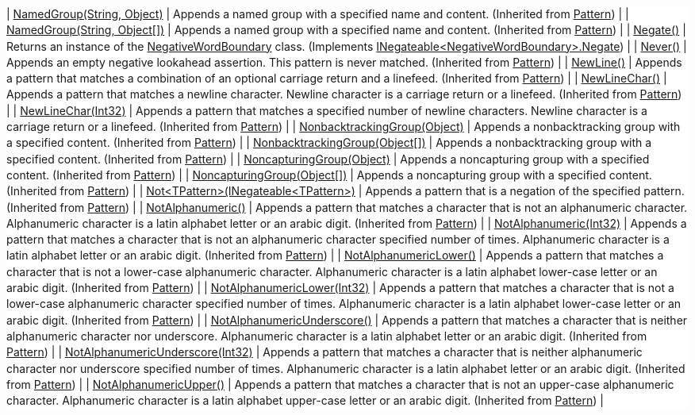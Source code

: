 | [NamedGroup(String, Object)](../Pattern/NamedGroup/README.md#Pihrtsoft_Text_RegularExpressions_Linq_Pattern_NamedGroup_System_String_System_Object_) | Appends a named group with a specified name and content\. \(Inherited from [Pattern](../Pattern/README.md)\) |
| [NamedGroup(String, Object\[\])](../Pattern/NamedGroup/README.md#Pihrtsoft_Text_RegularExpressions_Linq_Pattern_NamedGroup_System_String_System_Object___) | Appends a named group with a specified name and content\. \(Inherited from [Pattern](../Pattern/README.md)\) |
| [Negate()](Negate/README.md) | Returns an instance of the [NegativeWordBoundary](../NegativeWordBoundary/README.md) class\. \(Implements [INegateable\<NegativeWordBoundary>.Negate](../INegateable-1/Negate/README.md)\) |
| [Never()](../Pattern/Never/README.md) | Appends an empty negative lookahead assertion\. This pattern is never matched\. \(Inherited from [Pattern](../Pattern/README.md)\) |
| [NewLine()](../Pattern/NewLine/README.md) | Appends a pattern that matches a combination of an optional carriage return and a linefeed\. \(Inherited from [Pattern](../Pattern/README.md)\) |
| [NewLineChar()](../Pattern/NewLineChar/README.md#Pihrtsoft_Text_RegularExpressions_Linq_Pattern_NewLineChar) | Appends a pattern that matches a newline character\. Newline character is a carriage return or a linefeed\. \(Inherited from [Pattern](../Pattern/README.md)\) |
| [NewLineChar(Int32)](../Pattern/NewLineChar/README.md#Pihrtsoft_Text_RegularExpressions_Linq_Pattern_NewLineChar_System_Int32_) | Appends a pattern that matches a specified number of newline characters\. Newline character is a carriage return or a linefeed\. \(Inherited from [Pattern](../Pattern/README.md)\) |
| [NonbacktrackingGroup(Object)](../Pattern/NonbacktrackingGroup/README.md#Pihrtsoft_Text_RegularExpressions_Linq_Pattern_NonbacktrackingGroup_System_Object_) | Appends a nonbacktracking group with a specified content\. \(Inherited from [Pattern](../Pattern/README.md)\) |
| [NonbacktrackingGroup(Object\[\])](../Pattern/NonbacktrackingGroup/README.md#Pihrtsoft_Text_RegularExpressions_Linq_Pattern_NonbacktrackingGroup_System_Object___) | Appends a nonbacktracking group with a specified content\. \(Inherited from [Pattern](../Pattern/README.md)\) |
| [NoncapturingGroup(Object)](../Pattern/NoncapturingGroup/README.md#Pihrtsoft_Text_RegularExpressions_Linq_Pattern_NoncapturingGroup_System_Object_) | Appends a noncapturing group with a specified content\. \(Inherited from [Pattern](../Pattern/README.md)\) |
| [NoncapturingGroup(Object\[\])](../Pattern/NoncapturingGroup/README.md#Pihrtsoft_Text_RegularExpressions_Linq_Pattern_NoncapturingGroup_System_Object___) | Appends a noncapturing group with a specified content\. \(Inherited from [Pattern](../Pattern/README.md)\) |
| [Not\<TPattern>(INegateable\<TPattern>)](../Pattern/Not-1/README.md) | Appends a pattern that is a negation of the specified pattern\. \(Inherited from [Pattern](../Pattern/README.md)\) |
| [NotAlphanumeric()](../Pattern/NotAlphanumeric/README.md#Pihrtsoft_Text_RegularExpressions_Linq_Pattern_NotAlphanumeric) | Appends a pattern that matches a character that is not an alphanumeric character\. Alphanumeric character is a latin alphabet letter or an arabic digit\. \(Inherited from [Pattern](../Pattern/README.md)\) |
| [NotAlphanumeric(Int32)](../Pattern/NotAlphanumeric/README.md#Pihrtsoft_Text_RegularExpressions_Linq_Pattern_NotAlphanumeric_System_Int32_) | Appends a pattern that matches a character that is not an alphanumeric character specified number of times\. Alphanumeric character is a latin alphabet letter or an arabic digit\. \(Inherited from [Pattern](../Pattern/README.md)\) |
| [NotAlphanumericLower()](../Pattern/NotAlphanumericLower/README.md#Pihrtsoft_Text_RegularExpressions_Linq_Pattern_NotAlphanumericLower) | Appends a pattern that matches a character that is not a lower\-case alphanumeric character\. Alphanumeric character is a latin alphabet lower\-case letter or an arabic digit\. \(Inherited from [Pattern](../Pattern/README.md)\) |
| [NotAlphanumericLower(Int32)](../Pattern/NotAlphanumericLower/README.md#Pihrtsoft_Text_RegularExpressions_Linq_Pattern_NotAlphanumericLower_System_Int32_) | Appends a pattern that matches a character that is not a lower\-case alphanumeric character specified number of times\. Alphanumeric character is a latin alphabet lower\-case letter or an arabic digit\. \(Inherited from [Pattern](../Pattern/README.md)\) |
| [NotAlphanumericUnderscore()](../Pattern/NotAlphanumericUnderscore/README.md#Pihrtsoft_Text_RegularExpressions_Linq_Pattern_NotAlphanumericUnderscore) | Appends a pattern that matches a character that is neither alphanumeric character nor underscore\. Alphanumeric character is a latin alphabet letter or an arabic digit\. \(Inherited from [Pattern](../Pattern/README.md)\) |
| [NotAlphanumericUnderscore(Int32)](../Pattern/NotAlphanumericUnderscore/README.md#Pihrtsoft_Text_RegularExpressions_Linq_Pattern_NotAlphanumericUnderscore_System_Int32_) | Appends a pattern that matches a character that is neither alphanumeric character nor underscore specified number of times\. Alphanumeric character is a latin alphabet letter or an arabic digit\. \(Inherited from [Pattern](../Pattern/README.md)\) |
| [NotAlphanumericUpper()](../Pattern/NotAlphanumericUpper/README.md#Pihrtsoft_Text_RegularExpressions_Linq_Pattern_NotAlphanumericUpper) | Appends a pattern that matches a character that is not an upper\-case alphanumeric character\. Alphanumeric character is a latin alphabet upper\-case letter or an arabic digit\. \(Inherited from [Pattern](../Pattern/README.md)\) |